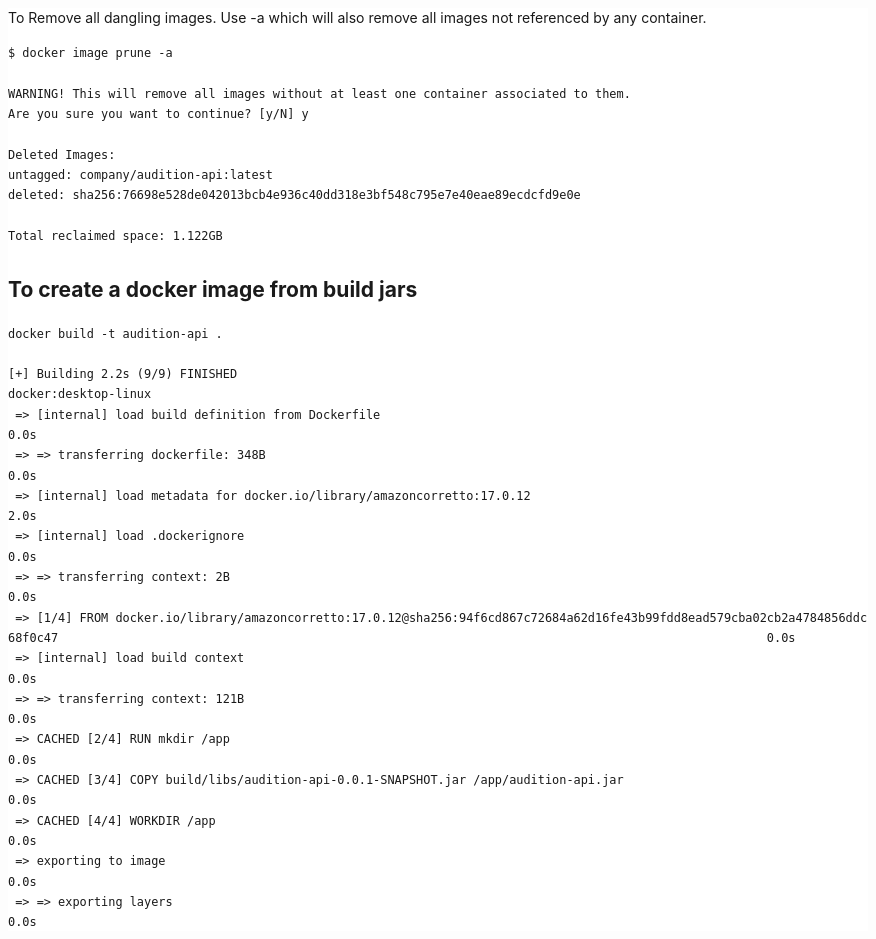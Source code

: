 To Remove all dangling images. Use -a which will also remove all images not referenced by any container.

```
$ docker image prune -a

WARNING! This will remove all images without at least one container associated to them.
Are you sure you want to continue? [y/N] y

Deleted Images:
untagged: company/audition-api:latest
deleted: sha256:76698e528de042013bcb4e936c40dd318e3bf548c795e7e40eae89ecdcfd9e0e

Total reclaimed space: 1.122GB
```

## To create a docker image from build jars

```
docker build -t audition-api .

[+] Building 2.2s (9/9) FINISHED                                                                                                                                                                                  docker:desktop-linux
 => [internal] load build definition from Dockerfile                                                                                                                                                                              0.0s
 => => transferring dockerfile: 348B                                                                                                                                                                                              0.0s
 => [internal] load metadata for docker.io/library/amazoncorretto:17.0.12                                                                                                                                                         2.0s
 => [internal] load .dockerignore                                                                                                                                                                                                 0.0s
 => => transferring context: 2B                                                                                                                                                                                                   0.0s
 => [1/4] FROM docker.io/library/amazoncorretto:17.0.12@sha256:94f6cd867c72684a62d16fe43b99fdd8ead579cba02cb2a4784856ddc68f0c47                                                                                                   0.0s
 => [internal] load build context                                                                                                                                                                                                 0.0s
 => => transferring context: 121B                                                                                                                                                                                                 0.0s
 => CACHED [2/4] RUN mkdir /app                                                                                                                                                                                                   0.0s
 => CACHED [3/4] COPY build/libs/audition-api-0.0.1-SNAPSHOT.jar /app/audition-api.jar                                                                                                                                            0.0s
 => CACHED [4/4] WORKDIR /app                                                                                                                                                                                                     0.0s
 => exporting to image                                                                                                                                                                                                            0.0s
 => => exporting layers                                                                                                                                                                                                           0.0s
```